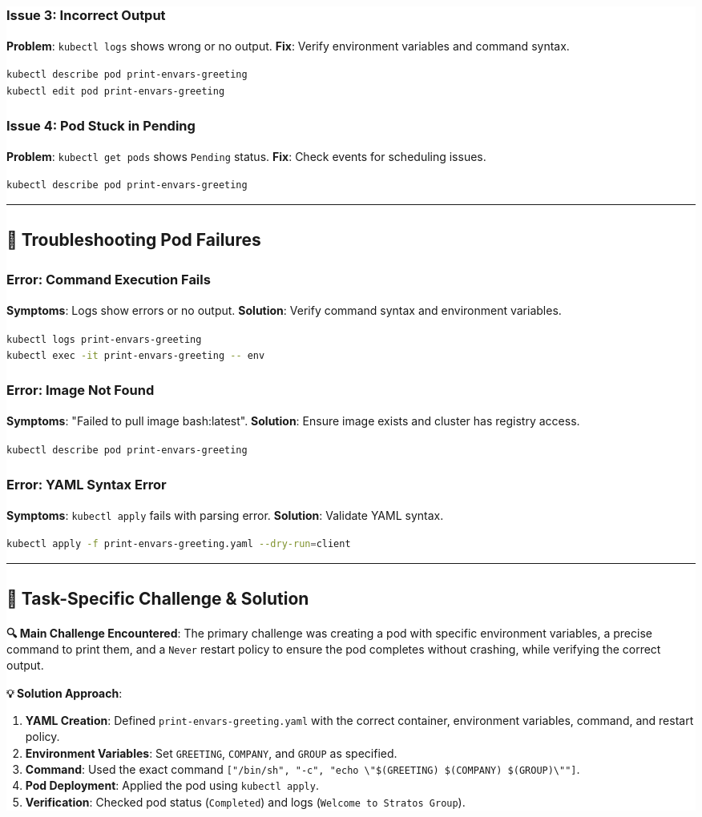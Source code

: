 ### **Issue 3: Incorrect Output**
**Problem**: `kubectl logs` shows wrong or no output.
**Fix**: Verify environment variables and command syntax.
```bash
kubectl describe pod print-envars-greeting
kubectl edit pod print-envars-greeting
```

### **Issue 4: Pod Stuck in Pending**
**Problem**: `kubectl get pods` shows `Pending` status.
**Fix**: Check events for scheduling issues.
```bash
kubectl describe pod print-envars-greeting
```

---

## 🔧 Troubleshooting Pod Failures

### **Error: Command Execution Fails**
**Symptoms**: Logs show errors or no output.
**Solution**: Verify command syntax and environment variables.
```bash
kubectl logs print-envars-greeting
kubectl exec -it print-envars-greeting -- env
```

### **Error: Image Not Found**
**Symptoms**: "Failed to pull image bash:latest".
**Solution**: Ensure image exists and cluster has registry access.
```bash
kubectl describe pod print-envars-greeting
```

### **Error: YAML Syntax Error**
**Symptoms**: `kubectl apply` fails with parsing error.
**Solution**: Validate YAML syntax.
```bash
kubectl apply -f print-envars-greeting.yaml --dry-run=client
```

---

## 🚨 Task-Specific Challenge & Solution

**🔍 Main Challenge Encountered**:
The primary challenge was creating a pod with specific environment variables, a precise command to print them, and a `Never` restart policy to ensure the pod completes without crashing, while verifying the correct output.

**💡 Solution Approach**:
1. **YAML Creation**: Defined `print-envars-greeting.yaml` with the correct container, environment variables, command, and restart policy.
2. **Environment Variables**: Set `GREETING`, `COMPANY`, and `GROUP` as specified.
3. **Command**: Used the exact command `["/bin/sh", "-c", "echo \"$(GREETING) $(COMPANY) $(GROUP)\""]`.
4. **Pod Deployment**: Applied the pod using `kubectl apply`.
5. **Verification**: Checked pod status (`Completed`) and logs (`Welcome to Stratos Group`).
